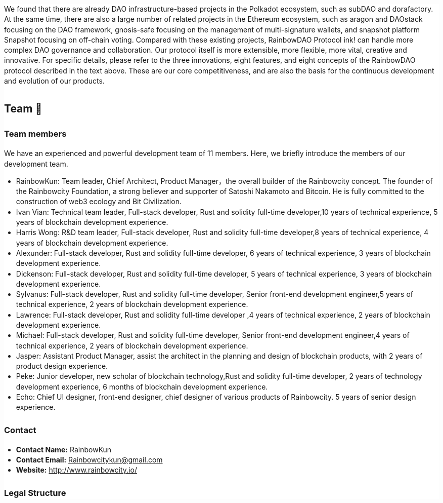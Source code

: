 
We found that there are already DAO infrastructure-based projects in the Polkadot ecosystem, such as subDAO and dorafactory. At the same time, there are also a large number of related projects in the Ethereum ecosystem, such as aragon and DAOstack focusing on the DAO framework, gnosis-safe focusing on the management of  multi-signature wallets, and snapshot platform Snapshot focusing on off-chain voting. Compared with these existing projects, RainbowDAO Protocol ink! can handle more complex DAO governance and collaboration. Our protocol  itself is more extensible, more flexible, more vital, creative and innovative. For specific details, please refer to the three innovations, eight features, and eight concepts of the RainbowDAO protocol described in the text above. These are our core competitiveness, and are also the basis for the continuous development and evolution of our products. 



## Team :busts_in_silhouette:

### Team members

We have an experienced and powerful development team of 11 members. Here, we briefly introduce the members of our development team.

- RainbowKun: Team leader, Chief Architect, Product Manager，the overall builder of the Rainbowcity concept. The founder of the Rainbowcity Foundation, a strong believer and supporter of Satoshi Nakamoto and Bitcoin. He is fully committed to the construction of web3 ecology and Bit Civilization.
- Ivan Vian: Technical team leader, Full-stack developer, Rust and solidity full-time developer,10 years of technical experience, 5 years of blockchain development experience.
- Harris Wong: R&D team leader, Full-stack developer, Rust and solidity full-time developer,8 years of technical experience, 4 years of blockchain development experience.
- Alexunder: Full-stack developer, Rust and solidity full-time developer, 6 years of technical experience, 3 years of blockchain development experience.
- Dickenson: Full-stack developer, Rust and solidity full-time developer, 5 years of technical experience, 3 years of blockchain development experience.
- Sylvanus: Full-stack developer, Rust and solidity full-time developer, Senior front-end development engineer,5 years of technical experience, 2 years of blockchain development experience.
- Lawrence: Full-stack developer, Rust and solidity full-time developer ,4 years of technical experience, 2 years of blockchain development experience.
- Michael: Full-stack developer, Rust and solidity full-time developer, Senior front-end development engineer,4 years of technical experience, 2 years of blockchain development experience.
- Jasper: Assistant Product Manager, assist the architect in the planning and design of blockchain products, with 2 years of product design experience.
- Peke: Junior developer, new scholar of blockchain technology,Rust and solidity full-time developer, 2 years of technology development experience, 6 months of blockchain development experience.
- Echo: Chief UI designer, front-end designer, chief designer of various products of Rainbowcity. 5 years of senior design experience.


### Contact

- **Contact Name:** RainbowKun
- **Contact Email:** Rainbowcitykun@gmail.com
- **Website:** http://www.rainbowcity.io/ 

### Legal Structure
